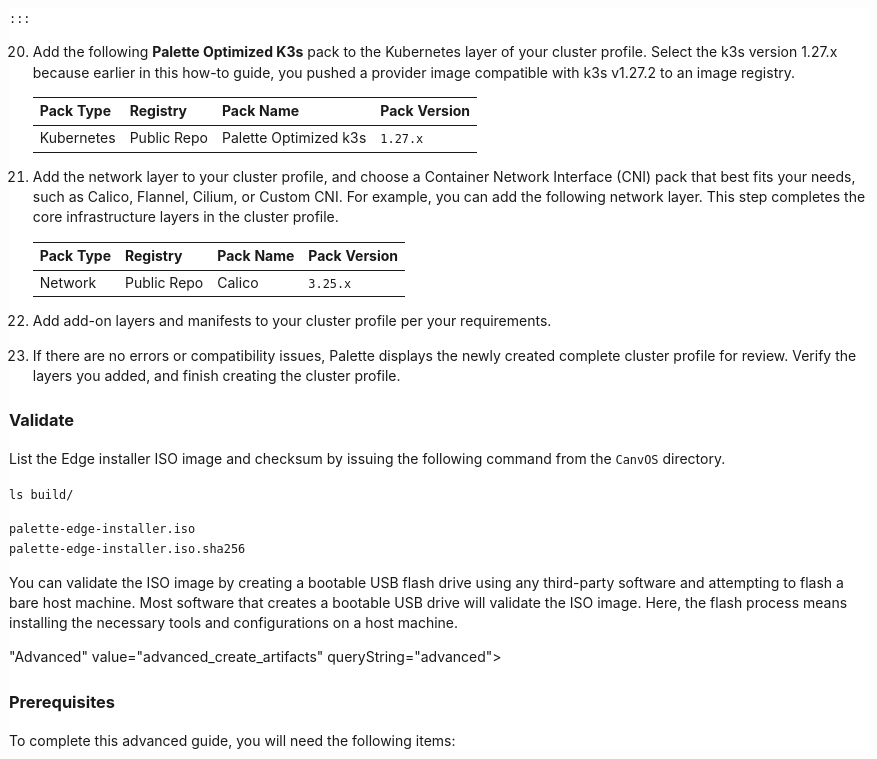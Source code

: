     :::

20. Add the following **Palette Optimized K3s** pack to the Kubernetes layer of your cluster profile. Select the k3s
    version 1.27.x because earlier in this how-to guide, you pushed a provider image compatible with k3s v1.27.2 to an
    image registry.

    | **Pack Type** | **Registry** | **Pack Name**         | **Pack Version** |
    | ------------- | ------------ | --------------------- | ---------------- |
    | Kubernetes    | Public Repo  | Palette Optimized k3s | `1.27.x`         |

21. Add the network layer to your cluster profile, and choose a Container Network Interface (CNI) pack that best fits
    your needs, such as Calico, Flannel, Cilium, or Custom CNI. For example, you can add the following network layer.
    This step completes the core infrastructure layers in the cluster profile.

    | **Pack Type** | **Registry** | **Pack Name** | **Pack Version** |
    | ------------- | ------------ | ------------- | ---------------- |
    | Network       | Public Repo  | Calico        | `3.25.x`         |

22. Add add-on layers and manifests to your cluster profile per your requirements.

23. If there are no errors or compatibility issues, Palette displays the newly created complete cluster profile for
    review. Verify the layers you added, and finish creating the cluster profile.

### Validate

List the Edge installer ISO image and checksum by issuing the following command from the `CanvOS` directory.

```shell
ls build/
```

```hideClipboard shell
palette-edge-installer.iso
palette-edge-installer.iso.sha256
```

You can validate the ISO image by creating a bootable USB flash drive using any third-party software and attempting to
flash a bare host machine. Most software that creates a bootable USB drive will validate the ISO image. Here, the flash
process means installing the necessary tools and configurations on a host machine.

</TabItem>

"Advanced" value="advanced_create_artifacts" queryString="advanced">

### Prerequisites

To complete this advanced guide, you will need the following items:
